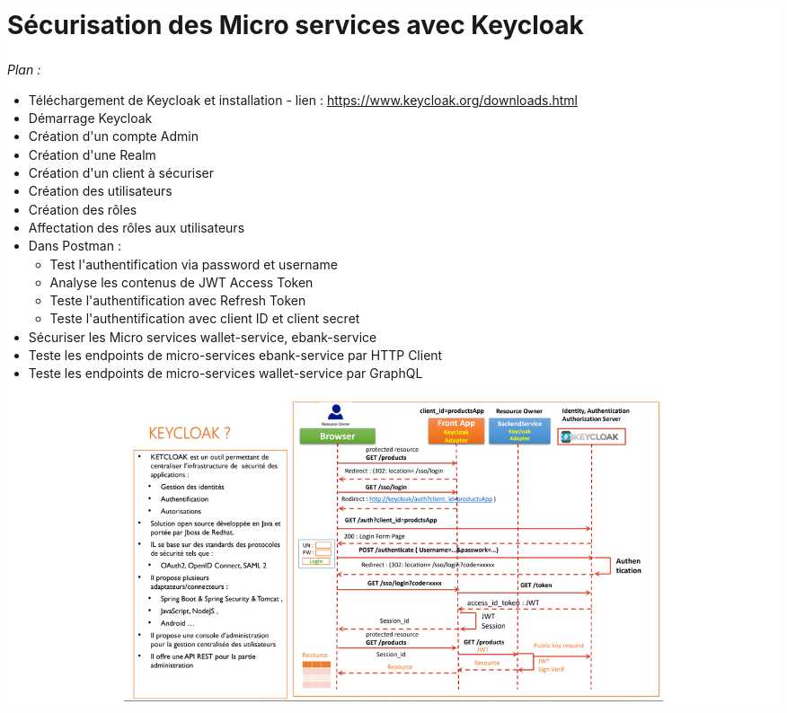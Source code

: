 # Sécurisation des Micro services avec Keycloak

*Plan :*
<ul>
    <li>Téléchargement de Keycloak et installation - lien : <a href="https://www.keycloak.org/downloads.html">https://www.keycloak.org/downloads.html</a></li>
    <li>Démarrage Keycloak</li>
    <li>Création d'un compte Admin</li>
    <li>Création d'une Realm</li>
    <li>Création d'un client à sécuriser</li>
    <li>Création des utilisateurs</li>
    <li>Création des rôles</li>
    <li>Affectation des rôles aux utilisateurs</li>
    <li>Dans Postman :
        <ul>
            <li>Test l'authentification via password et username</li>
            <li>Analyse les contenus de JWT Access Token</li>
            <li>Teste l'authentification avec Refresh Token</li>
            <li>Teste l'authentification avec client ID et client secret</li>
        </ul>
    </li>
    <li>Sécuriser les Micro services wallet-service, ebank-service</li>
    <li>Teste les endpoints de micro-services ebank-service par HTTP Client</li>
    <li>Teste les endpoints de micro-services wallet-service par GraphQL</li>
</ul>

<p align="center">
  <img src="captures/img_35.png" width="600">
</p>
